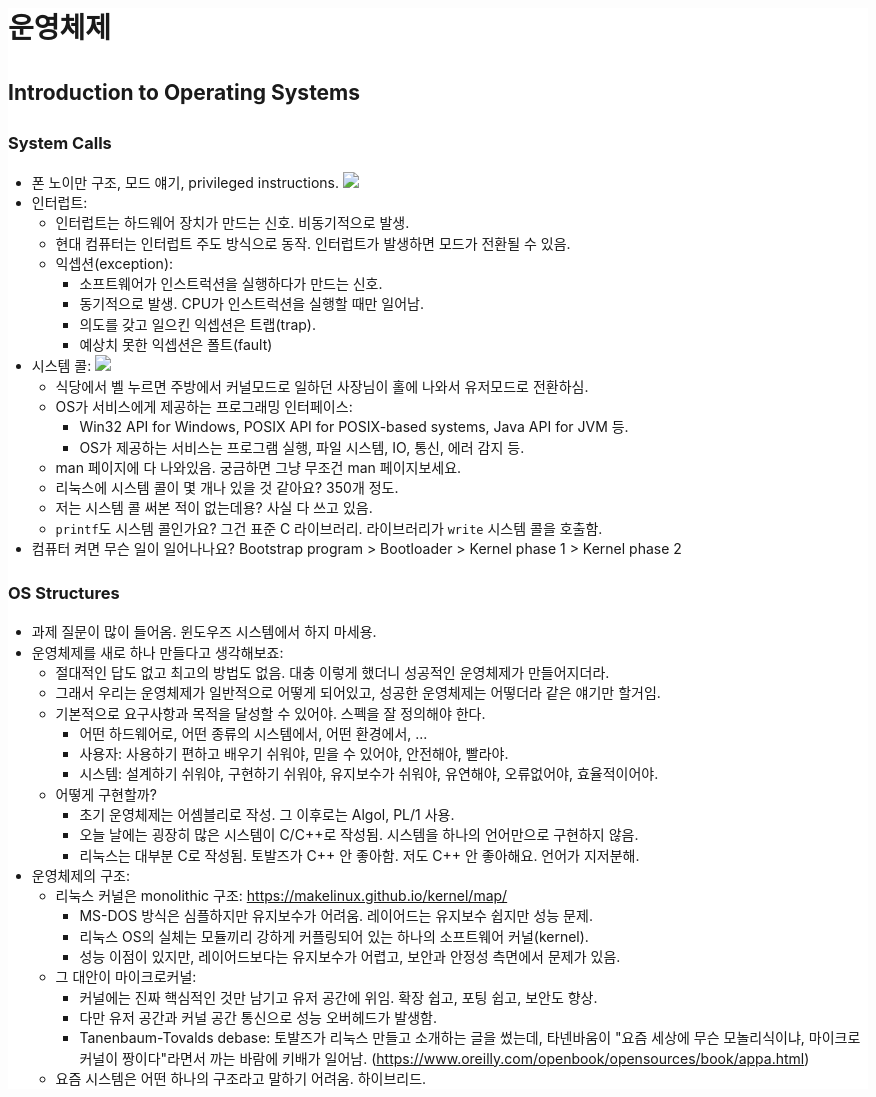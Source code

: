 # 운영체제

## Introduction to Operating Systems

### System Calls

- 폰 노이만 구조, 모드 얘기, privileged instructions.
  ![](https://www.cs.uic.edu/~jbell/CourseNotes/OperatingSystems/images/Chapter1/1_5_HowItWorks.jpg)
- 인터럽트:
  - 인터럽트는 하드웨어 장치가 만드는 신호. 비동기적으로 발생.
  - 현대 컴퓨터는 인터럽트 주도 방식으로 동작. 인터럽트가 발생하면 모드가 전환될 수 있음.
  - 익셉션(exception):
    - 소프트웨어가 인스트럭션을 실행하다가 만드는 신호.
    - 동기적으로 발생. CPU가 인스트럭션을 실행할 때만 일어남.
    - 의도를 갖고 일으킨 익셉션은 트랩(trap).
    - 예상치 못한 익셉션은 폴트(fault)
- 시스템 콜:
  ![](https://www.cs.uic.edu/~jbell/CourseNotes/OperatingSystems/images/Chapter2/2_06_Open.jpg)
  - 식당에서 벨 누르면 주방에서 커널모드로 일하던 사장님이 홀에 나와서 유저모드로 전환하심.
  - OS가 서비스에게 제공하는 프로그래밍 인터페이스:
    - Win32 API for Windows, POSIX API for POSIX-based systems, Java API for JVM 등.
    - OS가 제공하는 서비스는 프로그램 실행, 파일 시스템, IO, 통신, 에러 감지 등.
  - man 페이지에 다 나와있음. 궁금하면 그냥 무조건 man 페이지보세요.
  - 리눅스에 시스템 콜이 몇 개나 있을 것 같아요? 350개 정도.
  - 저는 시스템 콜 써본 적이 없는데용? 사실 다 쓰고 있음.
  - `printf`도 시스템 콜인가요? 그건 표준 C 라이브러리. 라이브러리가 `write` 시스템 콜을 호출함.
- 컴퓨터 켜면 무슨 일이 일어나나요? Bootstrap program > Bootloader > Kernel phase 1 > Kernel phase 2

### OS Structures

- 과제 질문이 많이 들어옴. 윈도우즈 시스템에서 하지 마세용.
- 운영체제를 새로 하나 만들다고 생각해보죠:
  - 절대적인 답도 없고 최고의 방법도 없음. 대충 이렇게 했더니 성공적인 운영체제가 만들어지더라.
  - 그래서 우리는 운영체제가 일반적으로 어떻게 되어있고, 성공한 운영체제는 어떻더라 같은 얘기만 할거임.
  - 기본적으로 요구사항과 목적을 달성할 수 있어야. 스펙을 잘 정의해야 한다.
    - 어떤 하드웨어로, 어떤 종류의 시스템에서, 어떤 환경에서, ...
    - 사용자: 사용하기 편하고 배우기 쉬워야, 믿을 수 있어야, 안전해야, 빨라야.
    - 시스템: 설계하기 쉬워야, 구현하기 쉬워야, 유지보수가 쉬워야, 유연해야, 오류없어야, 효율적이어야.
  - 어떻게 구현할까?
    - 초기 운영체제는 어셈블리로 작성. 그 이후로는 Algol, PL/1 사용.
    - 오늘 날에는 굉장히 많은 시스템이 C/C++로 작성됨. 시스템을 하나의 언어만으로 구현하지 않음.
    - 리눅스는 대부분 C로 작성됨. 토발즈가 C++ 안 좋아함. 저도 C++ 안 좋아해요. 언어가 지저분해.
- 운영체제의 구조:
  - 리눅스 커널은 monolithic 구조: https://makelinux.github.io/kernel/map/
    - MS-DOS 방식은 심플하지만 유지보수가 어려움. 레이어드는 유지보수 쉽지만 성능 문제.
    - 리눅스 OS의 실체는 모듈끼리 강하게 커플링되어 있는 하나의 소프트웨어 커널(kernel).
    - 성능 이점이 있지만, 레이어드보다는 유지보수가 어렵고, 보안과 안정성 측면에서 문제가 있음.
  - 그 대안이 마이크로커널:
    - 커널에는 진짜 핵심적인 것만 남기고 유저 공간에 위임. 확장 쉽고, 포팅 쉽고, 보안도 향상.
    - 다만 유저 공간과 커널 공간 통신으로 성능 오버헤드가 발생함.
    - Tanenbaum-Tovalds debase: 토발즈가 리눅스 만들고 소개하는 글을 썼는데, 타넨바움이 "요즘 세상에 무슨 모놀리식이냐, 마이크로커널이 짱이다"라면서 까는 바람에 키배가 일어남. (https://www.oreilly.com/openbook/opensources/book/appa.html)
  - 요즘 시스템은 어떤 하나의 구조라고 말하기 어려움. 하이브리드.
